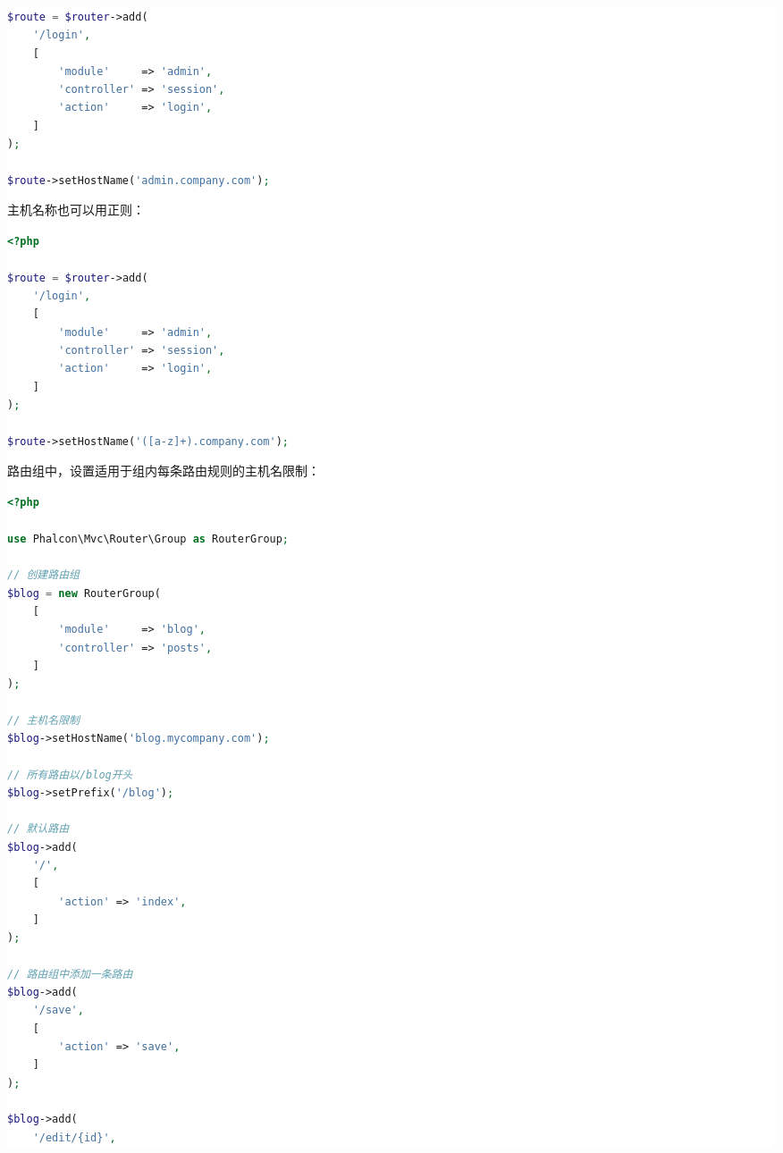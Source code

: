 ```php
$route = $router->add(
    '/login',
    [
        'module'     => 'admin',
        'controller' => 'session',
        'action'     => 'login',
    ]
);

$route->setHostName('admin.company.com');
```
主机名称也可以用正则：
```php
<?php

$route = $router->add(
    '/login',
    [
        'module'     => 'admin',
        'controller' => 'session',
        'action'     => 'login',
    ]
);

$route->setHostName('([a-z]+).company.com');
```
路由组中，设置适用于组内每条路由规则的主机名限制：
```php
<?php

use Phalcon\Mvc\Router\Group as RouterGroup;

// 创建路由组
$blog = new RouterGroup(
    [
        'module'     => 'blog',
        'controller' => 'posts',
    ]
);

// 主机名限制
$blog->setHostName('blog.mycompany.com');

// 所有路由以/blog开头
$blog->setPrefix('/blog');

// 默认路由
$blog->add(
    '/',
    [
        'action' => 'index',
    ]
);

// 路由组中添加一条路由
$blog->add(
    '/save',
    [
        'action' => 'save',
    ]
);

$blog->add(
    '/edit/{id}',
```